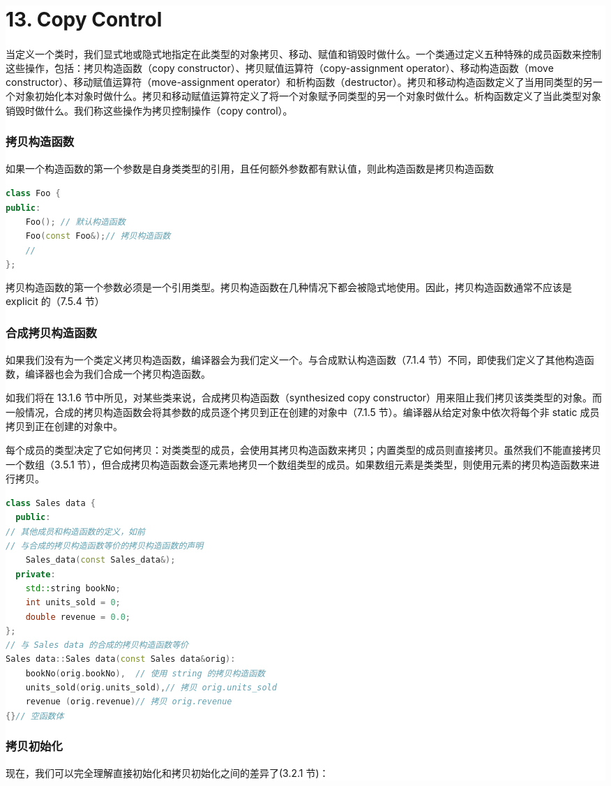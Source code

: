# 13. Copy Control

当定义一个类时，我们显式地或隐式地指定在此类型的对象拷贝、移动、赋值和销毁时做什么。一个类通过定义五种特殊的成员函数来控制这些操作，包括：拷贝构造函数（copy constructor）、拷贝赋值运算符（copy-assignment operator）、移动构造函数（move constructor）、移动赋值运算符（move-assignment operator）和析构函数（destructor）。拷贝和移动构造函数定义了当用同类型的另一个对象初始化本对象时做什么。拷贝和移动赋值运算符定义了将一个对象赋予同类型的另一个对象时做什么。析构函数定义了当此类型对象销毁时做什么。我们称这些操作为拷贝控制操作（copy control）。

### 拷贝构造函数

如果一个构造函数的第一个参数是自身类类型的引用，且任何额外参数都有默认值，则此构造函数是拷贝构造函数

```c++
class Foo {
public:
	Foo(); // 默认构造函数
	Foo(const Foo&);// 拷贝构造函数
	//
};
```

拷贝构造函数的第一个参数必须是一个引用类型。拷贝构造函数在几种情况下都会被隐式地使用。因此，拷贝构造函数通常不应该是 explicit 的（7.5.4 节）

### 合成拷贝构造函数

如果我们没有为一个类定义拷贝构造函数，编译器会为我们定义一个。与合成默认构造函数（7.1.4 节）不同，即使我们定义了其他构造函数，编译器也会为我们合成一个拷贝构造函数。

如我们将在 13.1.6 节中所见，对某些类来说，合成拷贝构造函数（synthesized copy constructor）用来阻止我们拷贝该类类型的对象。而一般情况，合成的拷贝构造函数会将其参数的成员逐个拷贝到正在创建的对象中（7.1.5 节）。编译器从给定对象中依次将每个非 static 成员拷贝到正在创建的对象中。

每个成员的类型决定了它如何拷贝：对类类型的成员，会使用其拷贝构造函数来拷贝；内置类型的成员则直接拷贝。虽然我们不能直接拷贝一个数组（3.5.1 节），但合成拷贝构造函数会逐元素地拷贝一个数组类型的成员。如果数组元素是类类型，则使用元素的拷贝构造函数来进行拷贝。

```c++
class Sales data {
  public:
// 其他成员和构造函数的定义，如前
// 与合成的拷贝构造函数等价的拷贝构造函数的声明
	Sales_data(const Sales_data&);
  private:
	std::string bookNo;
	int units_sold = 0;
	double revenue = 0.0;
};
// 与 Sales data 的合成的拷贝构造函数等价
Sales data::Sales data(const Sales data&orig):
	bookNo(orig.bookNo),  // 使用 string 的拷贝构造函数
	units_sold(orig.units_sold),// 拷贝 orig.units_sold
	revenue (orig.revenue)// 拷贝 orig.revenue
{}// 空函数体
```

### 拷贝初始化

现在，我们可以完全理解直接初始化和拷贝初始化之间的差异了(3.2.1 节)：
